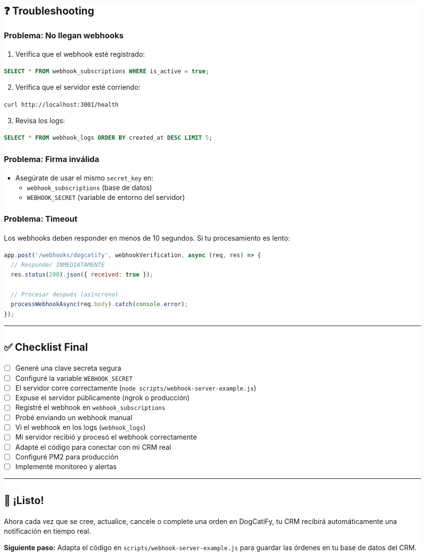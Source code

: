 
## ❓ Troubleshooting

### Problema: No llegan webhooks

1. Verifica que el webhook esté registrado:
```sql
SELECT * FROM webhook_subscriptions WHERE is_active = true;
```

2. Verifica que el servidor esté corriendo:
```bash
curl http://localhost:3001/health
```

3. Revisa los logs:
```sql
SELECT * FROM webhook_logs ORDER BY created_at DESC LIMIT 5;
```

### Problema: Firma inválida

- Asegúrate de usar el mismo `secret_key` en:
  - `webhook_subscriptions` (base de datos)
  - `WEBHOOK_SECRET` (variable de entorno del servidor)

### Problema: Timeout

Los webhooks deben responder en menos de 10 segundos. Si tu procesamiento es lento:

```javascript
app.post('/webhooks/dogcatify', webhookVerification, async (req, res) => {
  // Responder INMEDIATAMENTE
  res.status(200).json({ received: true });

  // Procesar después (asíncrono)
  processWebhookAsync(req.body).catch(console.error);
});
```

---

## ✅ Checklist Final

- [ ] Generé una clave secreta segura
- [ ] Configuré la variable `WEBHOOK_SECRET`
- [ ] El servidor corre correctamente (`node scripts/webhook-server-example.js`)
- [ ] Expuse el servidor públicamente (ngrok o producción)
- [ ] Registré el webhook en `webhook_subscriptions`
- [ ] Probé enviando un webhook manual
- [ ] Vi el webhook en los logs (`webhook_logs`)
- [ ] Mi servidor recibió y procesó el webhook correctamente
- [ ] Adapté el código para conectar con mi CRM real
- [ ] Configuré PM2 para producción
- [ ] Implementé monitoreo y alertas

---

## 🎉 ¡Listo!

Ahora cada vez que se cree, actualice, cancele o complete una orden en DogCatiFy, tu CRM recibirá automáticamente una notificación en tiempo real.

**Siguiente paso:** Adapta el código en `scripts/webhook-server-example.js` para guardar las órdenes en tu base de datos del CRM.
